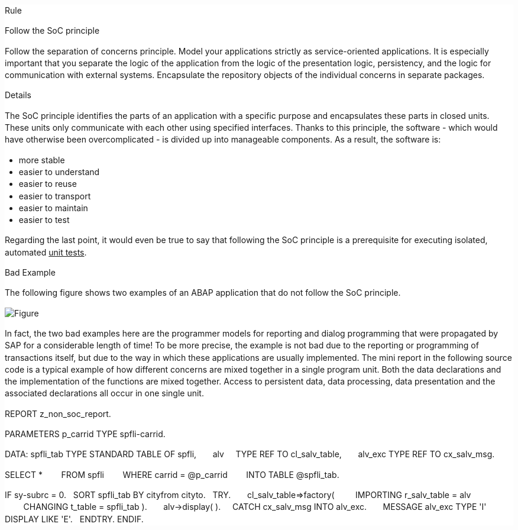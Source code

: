 Rule   

Follow the SoC principle

Follow the separation of concerns principle. Model your applications strictly as service-oriented applications. It is especially important that you separate the logic of the application from the logic of the presentation logic, persistency, and the logic for communication with external systems. Encapsulate the repository objects of the individual concerns in separate packages.

Details   

The SoC principle identifies the parts of an application with a specific purpose and encapsulates these parts in closed units. These units only communicate with each other using specified interfaces. Thanks to this principle, the software - which would have otherwise been overcomplicated - is divided up into manageable components. As a result, the software is:

-   more stable
-   easier to understand
-   easier to reuse
-   easier to transport
-   easier to maintain
-   easier to test

Regarding the last point, it would even be true to say that following the SoC principle is a prerequisite for executing isolated, automated [unit tests](javascript:call_link\('abencorrectness_quality_guidl.htm'\) "Guideline").

Bad Example

The following figure shows two examples of an ABAP application that do not follow the SoC principle.

![Figure](abdoc_soc_bad.jpg)

In fact, the two bad examples here are the programmer models for reporting and dialog programming that were propagated by SAP for a considerable length of time! To be more precise, the example is not bad due to the reporting or programming of transactions itself, but due to the way in which these applications are usually implemented. The mini report in the following source code is a typical example of how different concerns are mixed together in a single program unit. Both the data declarations and the implementation of the functions are mixed together. Access to persistent data, data processing, data presentation and the associated declarations all occur in one single unit.

REPORT z\_non\_soc\_report.

PARAMETERS p\_carrid TYPE spfli-carrid.

DATA: spfli\_tab TYPE STANDARD TABLE OF spfli,
      alv     TYPE REF TO cl\_salv\_table,
      alv\_exc TYPE REF TO cx\_salv\_msg.

SELECT \*
       FROM spfli
       WHERE carrid = @p\_carrid
       INTO TABLE @spfli\_tab.

IF sy-subrc = 0.
  SORT spfli\_tab BY cityfrom cityto.
  TRY.
      cl\_salv\_table=>factory(
        IMPORTING r\_salv\_table = alv
        CHANGING t\_table = spfli\_tab ).
      alv->display( ).
    CATCH cx\_salv\_msg INTO alv\_exc.
      MESSAGE alv\_exc TYPE 'I' DISPLAY LIKE 'E'.
  ENDTRY.
ENDIF.
